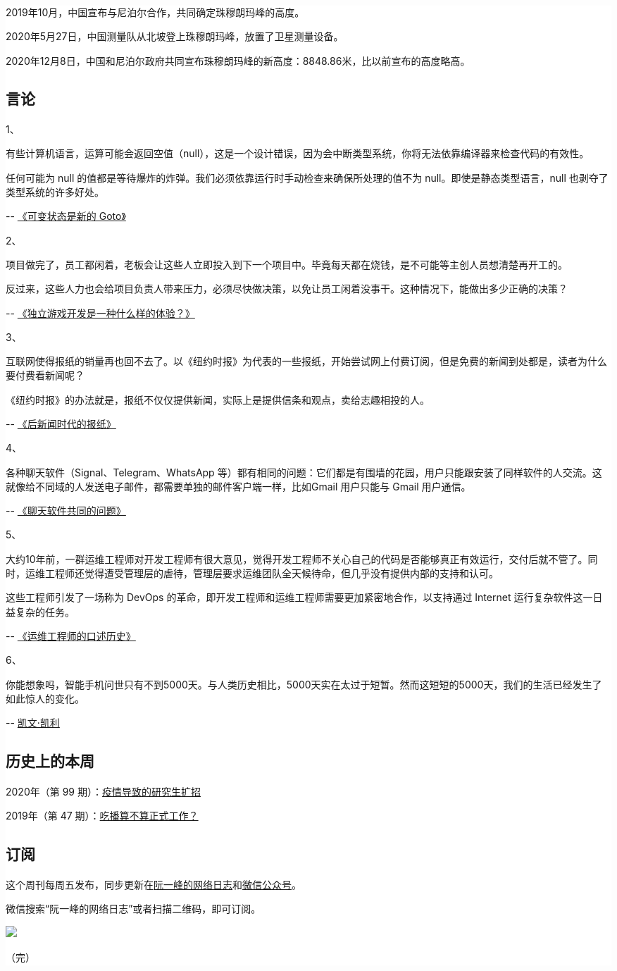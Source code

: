 2019年10月，中国宣布与尼泊尔合作，共同确定珠穆朗玛峰的高度。

2020年5月27日，中国测量队从北坡登上珠穆朗玛峰，放置了卫星测量设备。

2020年12月8日，中国和尼泊尔政府共同宣布珠穆朗玛峰的新高度：8848.86米，比以前宣布的高度略高。

## 言论

1、

有些计算机语言，运算可能会返回空值（null），这是一个设计错误，因为会中断类型系统，你将无法依靠编译器来检查代码的有效性。

任何可能为 null 的值都是等待爆炸的炸弹。我们必须依靠运行时手动检查来确保所处理的值不为 null。即使是静态类型语言，null 也剥夺了类型系统的许多好处。

-- [《可变状态是新的 Goto》](https://web.archive.org/web/20210224005240/https://medium.com/better-programming/goto-destroys-lives-7636dd9201dd)

2、

项目做完了，员工都闲着，老板会让这些人立即投入到下一个项目中。毕竟每天都在烧钱，是不可能等主创人员想清楚再开工的。

反过来，这些人力也会给项目负责人带来压力，必须尽快做决策，以免让员工闲着没事干。这种情况下，能做出多少正确的决策？

-- [《独立游戏开发是一种什么样的体验？》](https://www.yystv.cn/p/7626)

3、

互联网使得报纸的销量再也回不去了。以《纽约时报》为代表的一些报纸，开始尝试网上付费订阅，但是免费的新闻到处都是，读者为什么要付费看新闻呢？

《纽约时报》的办法就是，报纸不仅仅提供新闻，实际上是提供信条和观点，卖给志趣相投的人。

-- [《后新闻时代的报纸》](https://www.city-journal.org/journalism-advocacy-over-reporting)

4、

各种聊天软件（Signal、Telegram、WhatsApp 等）都有相同的问题：它们都是有围墙的花园，用户只能跟安装了同样软件的人交流。这就像给不同域的人发送电子邮件，都需要单独的邮件客户端一样，比如Gmail 用户只能与 Gmail 用户通信。

-- [《聊天软件共同的问题》](https://stuker.com/2021/whatsapp-and-most-alternatives-share-the-same-problem/)

5、

大约10年前，一群运维工程师对开发工程师有很大意见，觉得开发工程师不关心自己的代码是否能够真正有效运行，交付后就不管了。同时，运维工程师还觉得遭受管理层的虐待，管理层要求运维团队全天候待命，但几乎没有提供内部的支持和认可。

这些工程师引发了一场称为 DevOps 的革命，即开发工程师和运维工程师需要更加紧密地合作，以支持通过 Internet 运行复杂软件这一日益复杂的任务。

-- [《运维工程师的口述历史》](https://www.protocol.com/enterprise/oral-history-hugops)

6、

你能想象吗，智能手机问世只有不到5000天。与人类历史相比，5000天实在太过于短暂。然而这短短的5000天，我们的生活已经发生了如此惊人的变化。

-- [凯文·凯利](https://3g.163.com/dy/article/G09O4IN10531G0IB.html)

## 历史上的本周

2020年（第 99 期）：[疫情导致的研究生扩招](http://www.ruanyifeng.com/blog/2020/03/weekly-issue-99.html)

2019年（第 47 期）：[吃播算不算正式工作？](http://www.ruanyifeng.com/blog/2019/03/weekly-issue-47.html)

## 订阅

这个周刊每周五发布，同步更新在[阮一峰的网络日志](http://www.ruanyifeng.com/blog)和[微信公众号](http://weixin.sogou.com/weixin?query=%E9%98%AE%E4%B8%80%E5%B3%B0%E7%9A%84%E7%BD%91%E7%BB%9C%E6%97%A5%E5%BF%97)。

微信搜索“阮一峰的网络日志”或者扫描二维码，即可订阅。

![](https://cdn.beea.com/blogimg/asset/202103/bg2021030402.jpg)

（完）

